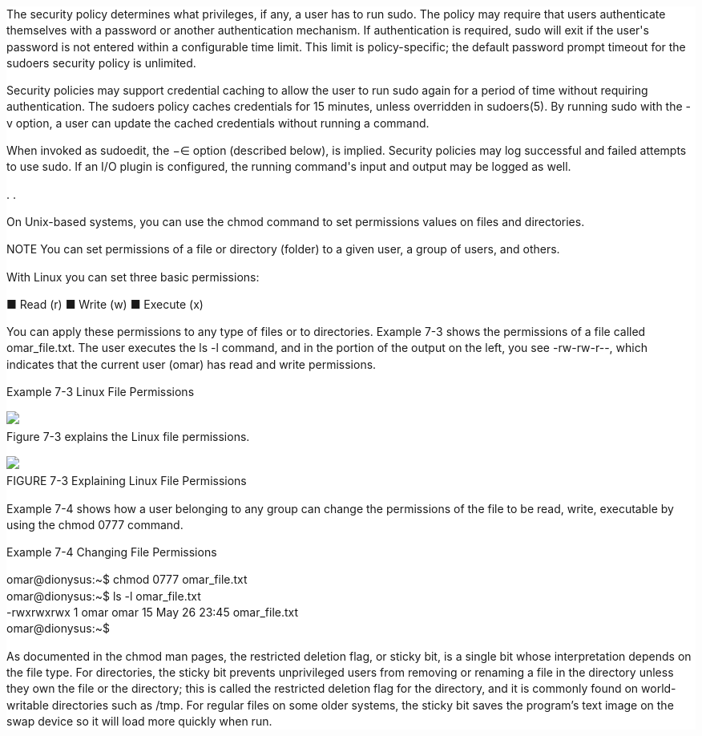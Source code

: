 The security policy determines what privileges, if any, a user has to run sudo.  The policy may require that users authenticate themselves with a password or another authentication mechanism.  If authentication is required, sudo will exit if the user's password is not entered within a configurable time limit.  This limit is policy-specific; the default password prompt timeout for the sudoers security policy is unlimited.  

Security policies may support credential caching to allow the user to run sudo again for a period of time without requiring authentication. The sudoers policy caches credentials for 15 minutes, unless overridden in sudoers(5).  By running sudo with the -v option, a user can update the cached credentials without running a command.  

When invoked as sudoedit, the $-\in$ option (described below), is implied. Security policies may log successful and failed attempts to use sudo. If an I/O plugin is configured, the running command's input and output may be logged as well.  

<output omitted for brevity>. .  

On Unix-based systems, you can use the chmod command to set permissions values on files and directories.  

NOTE You can set permissions of a file or directory (folder) to a given user, a group of users, and others.  

With Linux you can set three basic permissions:  

■ Read (r) ■ Write (w) ■ Execute (x)  

You can apply these permissions to any type of files or to directories. Example 7-3 shows the permissions of a file called omar_file.txt. The user executes the ls -l command, and in the portion of the output on the left, you see -rw-rw-r--, which indicates that the current user (omar) has read and write permissions.  

Example 7-3 Linux File Permissions  

![](images/744a103140f871fea9aa42c1356c7b056457b41f543d3f3da88fd7fd7e952193.jpg)  
Figure 7-3 explains the Linux file permissions.  

![](images/9eec16e7b743e60e14a47ffa21960f0c1fbdea5fbb4efacd0fc8f30525f75b81.jpg)  
FIGURE 7-3 Explaining Linux File Permissions  

Example 7-4 shows how a user belonging to any group can change the permissions of the file to be read, write, executable by using the chmod 0777 command.  

Example 7-4 Changing File Permissions  

omar@dionysus:\~\$ chmod 0777 omar_file.txt   
omar@dionysus:\~\$ ls -l omar_file.txt   
-rwxrwxrwx 1 omar omar 15 May 26 23:45 omar_file.txt   
omar@dionysus:\~\$  

As documented in the chmod man pages, the restricted deletion flag, or sticky bit, is a single bit whose interpretation depends on the file type. For directories, the sticky bit prevents unprivileged users from removing or renaming a file in the directory unless they own the file or the directory; this is called the restricted deletion flag for the directory, and it is commonly found on world-writable directories such as /tmp. For regular files on some older systems, the sticky bit saves the program’s text image on the swap device so it will load more quickly when run.  
